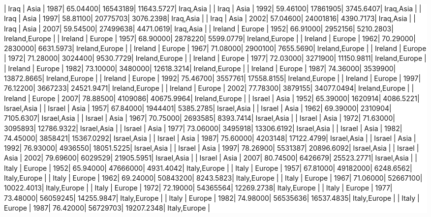 | Iraq                     | Asia      |  1987|  65.04400|    16543189|   11643.5727| Iraq,Asia                       |
| Iraq                     | Asia      |  1992|  59.46100|    17861905|    3745.6407| Iraq,Asia                       |
| Iraq                     | Asia      |  1997|  58.81100|    20775703|    3076.2398| Iraq,Asia                       |
| Iraq                     | Asia      |  2002|  57.04600|    24001816|    4390.7173| Iraq,Asia                       |
| Iraq                     | Asia      |  2007|  59.54500|    27499638|    4471.0619| Iraq,Asia                       |
| Ireland                  | Europe    |  1952|  66.91000|     2952156|    5210.2803| Ireland,Europe                  |
| Ireland                  | Europe    |  1957|  68.90000|     2878220|    5599.0779| Ireland,Europe                  |
| Ireland                  | Europe    |  1962|  70.29000|     2830000|    6631.5973| Ireland,Europe                  |
| Ireland                  | Europe    |  1967|  71.08000|     2900100|    7655.5690| Ireland,Europe                  |
| Ireland                  | Europe    |  1972|  71.28000|     3024400|    9530.7729| Ireland,Europe                  |
| Ireland                  | Europe    |  1977|  72.03000|     3271900|   11150.9811| Ireland,Europe                  |
| Ireland                  | Europe    |  1982|  73.10000|     3480000|   12618.3214| Ireland,Europe                  |
| Ireland                  | Europe    |  1987|  74.36000|     3539900|   13872.8665| Ireland,Europe                  |
| Ireland                  | Europe    |  1992|  75.46700|     3557761|   17558.8155| Ireland,Europe                  |
| Ireland                  | Europe    |  1997|  76.12200|     3667233|   24521.9471| Ireland,Europe                  |
| Ireland                  | Europe    |  2002|  77.78300|     3879155|   34077.0494| Ireland,Europe                  |
| Ireland                  | Europe    |  2007|  78.88500|     4109086|   40675.9964| Ireland,Europe                  |
| Israel                   | Asia      |  1952|  65.39000|     1620914|    4086.5221| Israel,Asia                     |
| Israel                   | Asia      |  1957|  67.84000|     1944401|    5385.2785| Israel,Asia                     |
| Israel                   | Asia      |  1962|  69.39000|     2310904|    7105.6307| Israel,Asia                     |
| Israel                   | Asia      |  1967|  70.75000|     2693585|    8393.7414| Israel,Asia                     |
| Israel                   | Asia      |  1972|  71.63000|     3095893|   12786.9322| Israel,Asia                     |
| Israel                   | Asia      |  1977|  73.06000|     3495918|   13306.6192| Israel,Asia                     |
| Israel                   | Asia      |  1982|  74.45000|     3858421|   15367.0292| Israel,Asia                     |
| Israel                   | Asia      |  1987|  75.60000|     4203148|   17122.4799| Israel,Asia                     |
| Israel                   | Asia      |  1992|  76.93000|     4936550|   18051.5225| Israel,Asia                     |
| Israel                   | Asia      |  1997|  78.26900|     5531387|   20896.6092| Israel,Asia                     |
| Israel                   | Asia      |  2002|  79.69600|     6029529|   21905.5951| Israel,Asia                     |
| Israel                   | Asia      |  2007|  80.74500|     6426679|   25523.2771| Israel,Asia                     |
| Italy                    | Europe    |  1952|  65.94000|    47666000|    4931.4042| Italy,Europe                    |
| Italy                    | Europe    |  1957|  67.81000|    49182000|    6248.6562| Italy,Europe                    |
| Italy                    | Europe    |  1962|  69.24000|    50843200|    8243.5823| Italy,Europe                    |
| Italy                    | Europe    |  1967|  71.06000|    52667100|   10022.4013| Italy,Europe                    |
| Italy                    | Europe    |  1972|  72.19000|    54365564|   12269.2738| Italy,Europe                    |
| Italy                    | Europe    |  1977|  73.48000|    56059245|   14255.9847| Italy,Europe                    |
| Italy                    | Europe    |  1982|  74.98000|    56535636|   16537.4835| Italy,Europe                    |
| Italy                    | Europe    |  1987|  76.42000|    56729703|   19207.2348| Italy,Europe                    |